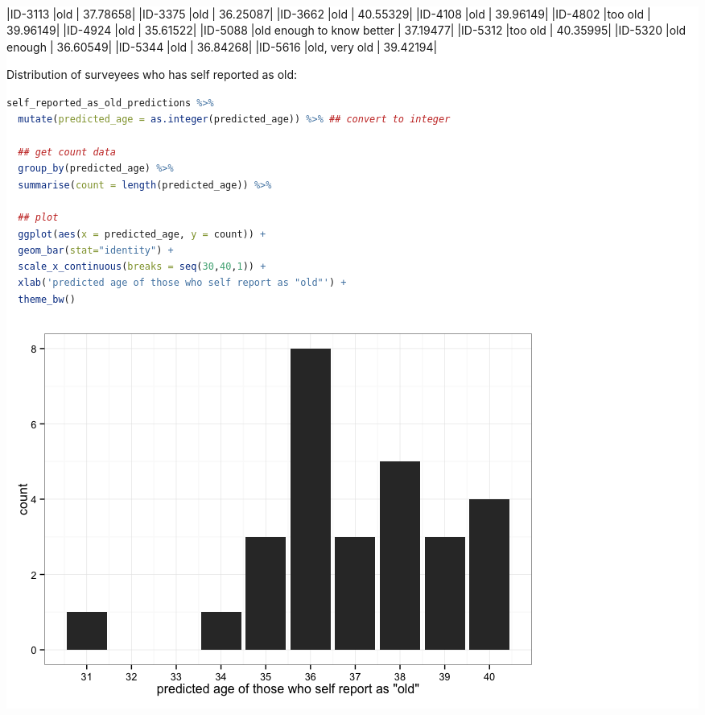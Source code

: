 |ID-3113 |old                                 |      37.78658|
|ID-3375 |old                                 |      36.25087|
|ID-3662 |old                                 |      40.55329|
|ID-4108 |old                                 |      39.96149|
|ID-4802 |too old                             |      39.96149|
|ID-4924 |old                                 |      35.61522|
|ID-5088 |old enough to know better           |      37.19477|
|ID-5312 |too old                             |      40.35995|
|ID-5320 |old enough                          |      36.60549|
|ID-5344 |old                                 |      36.84268|
|ID-5616 |old, very old                       |      39.42194|

Distribution of surveyees who has self reported as old:

```r
self_reported_as_old_predictions %>% 
  mutate(predicted_age = as.integer(predicted_age)) %>% ## convert to integer
  
  ## get count data
  group_by(predicted_age) %>%  
  summarise(count = length(predicted_age)) %>% 
  
  ## plot
  ggplot(aes(x = predicted_age, y = count)) + 
  geom_bar(stat="identity") +
  scale_x_continuous(breaks = seq(30,40,1)) + 
  xlab('predicted age of those who self report as "old"') + 
  theme_bw()
```

![](figure/hw07-q4-distribution-of-predicted-ages-1.png) 
